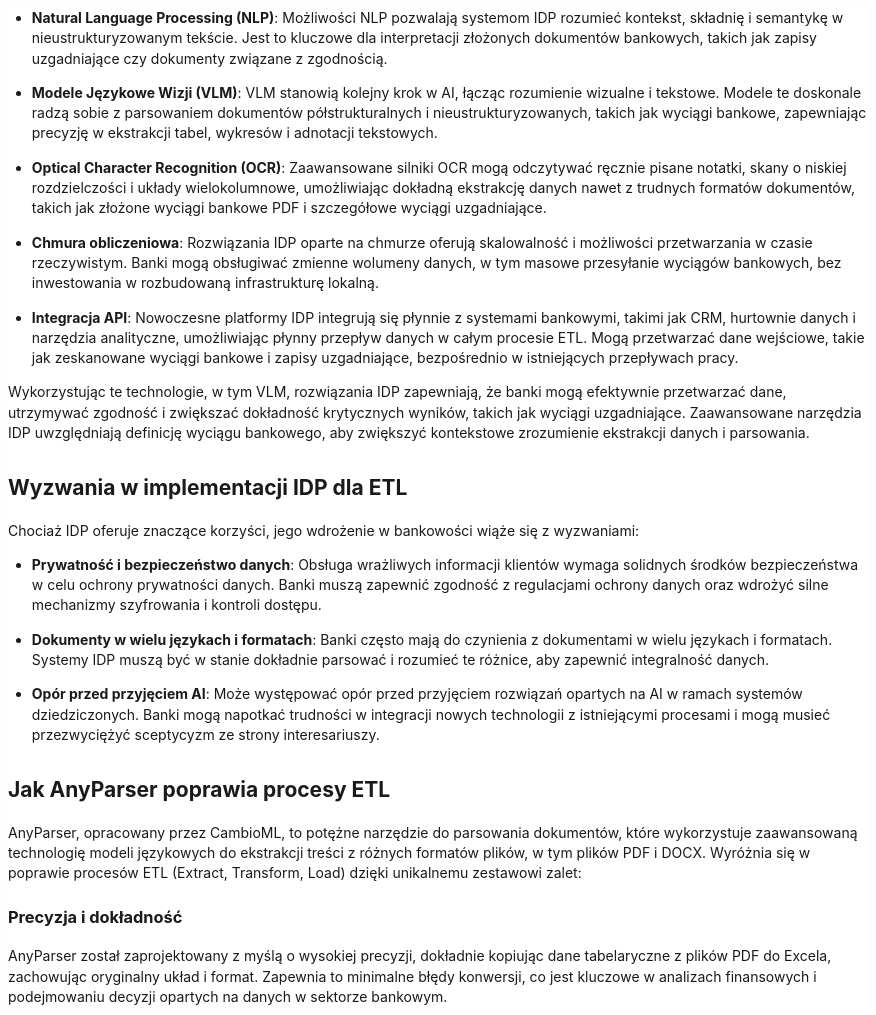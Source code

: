 - **Natural Language Processing (NLP)**: Możliwości NLP pozwalają systemom IDP rozumieć kontekst, składnię i semantykę w nieustrukturyzowanym tekście. Jest to kluczowe dla interpretacji złożonych dokumentów bankowych, takich jak zapisy uzgadniające czy dokumenty związane z zgodnością.

- **Modele Językowe Wizji (VLM)**: VLM stanowią kolejny krok w AI, łącząc rozumienie wizualne i tekstowe. Modele te doskonale radzą sobie z parsowaniem dokumentów półstrukturalnych i nieustrukturyzowanych, takich jak wyciągi bankowe, zapewniając precyzję w ekstrakcji tabel, wykresów i adnotacji tekstowych.

- **Optical Character Recognition (OCR)**: Zaawansowane silniki OCR mogą odczytywać ręcznie pisane notatki, skany o niskiej rozdzielczości i układy wielokolumnowe, umożliwiając dokładną ekstrakcję danych nawet z trudnych formatów dokumentów, takich jak złożone wyciągi bankowe PDF i szczegółowe wyciągi uzgadniające.

- **Chmura obliczeniowa**: Rozwiązania IDP oparte na chmurze oferują skalowalność i możliwości przetwarzania w czasie rzeczywistym. Banki mogą obsługiwać zmienne wolumeny danych, w tym masowe przesyłanie wyciągów bankowych, bez inwestowania w rozbudowaną infrastrukturę lokalną.

- **Integracja API**: Nowoczesne platformy IDP integrują się płynnie z systemami bankowymi, takimi jak CRM, hurtownie danych i narzędzia analityczne, umożliwiając płynny przepływ danych w całym procesie ETL. Mogą przetwarzać dane wejściowe, takie jak zeskanowane wyciągi bankowe i zapisy uzgadniające, bezpośrednio w istniejących przepływach pracy.

Wykorzystując te technologie, w tym VLM, rozwiązania IDP zapewniają, że banki mogą efektywnie przetwarzać dane, utrzymywać zgodność i zwiększać dokładność krytycznych wyników, takich jak wyciągi uzgadniające. Zaawansowane narzędzia IDP uwzględniają definicję wyciągu bankowego, aby zwiększyć kontekstowe zrozumienie ekstrakcji danych i parsowania.

## Wyzwania w implementacji IDP dla ETL

Chociaż IDP oferuje znaczące korzyści, jego wdrożenie w bankowości wiąże się z wyzwaniami:

- **Prywatność i bezpieczeństwo danych**: Obsługa wrażliwych informacji klientów wymaga solidnych środków bezpieczeństwa w celu ochrony prywatności danych. Banki muszą zapewnić zgodność z regulacjami ochrony danych oraz wdrożyć silne mechanizmy szyfrowania i kontroli dostępu.

- **Dokumenty w wielu językach i formatach**: Banki często mają do czynienia z dokumentami w wielu językach i formatach. Systemy IDP muszą być w stanie dokładnie parsować i rozumieć te różnice, aby zapewnić integralność danych.

- **Opór przed przyjęciem AI**: Może występować opór przed przyjęciem rozwiązań opartych na AI w ramach systemów dziedziczonych. Banki mogą napotkać trudności w integracji nowych technologii z istniejącymi procesami i mogą musieć przezwyciężyć sceptycyzm ze strony interesariuszy.

## Jak AnyParser poprawia procesy ETL

AnyParser, opracowany przez CambioML, to potężne narzędzie do parsowania dokumentów, które wykorzystuje zaawansowaną technologię modeli językowych do ekstrakcji treści z różnych formatów plików, w tym plików PDF i DOCX. Wyróżnia się w poprawie procesów ETL (Extract, Transform, Load) dzięki unikalnemu zestawowi zalet:

### Precyzja i dokładność

AnyParser został zaprojektowany z myślą o wysokiej precyzji, dokładnie kopiując dane tabelaryczne z plików PDF do Excela, zachowując oryginalny układ i format. Zapewnia to minimalne błędy konwersji, co jest kluczowe w analizach finansowych i podejmowaniu decyzji opartych na danych w sektorze bankowym.
